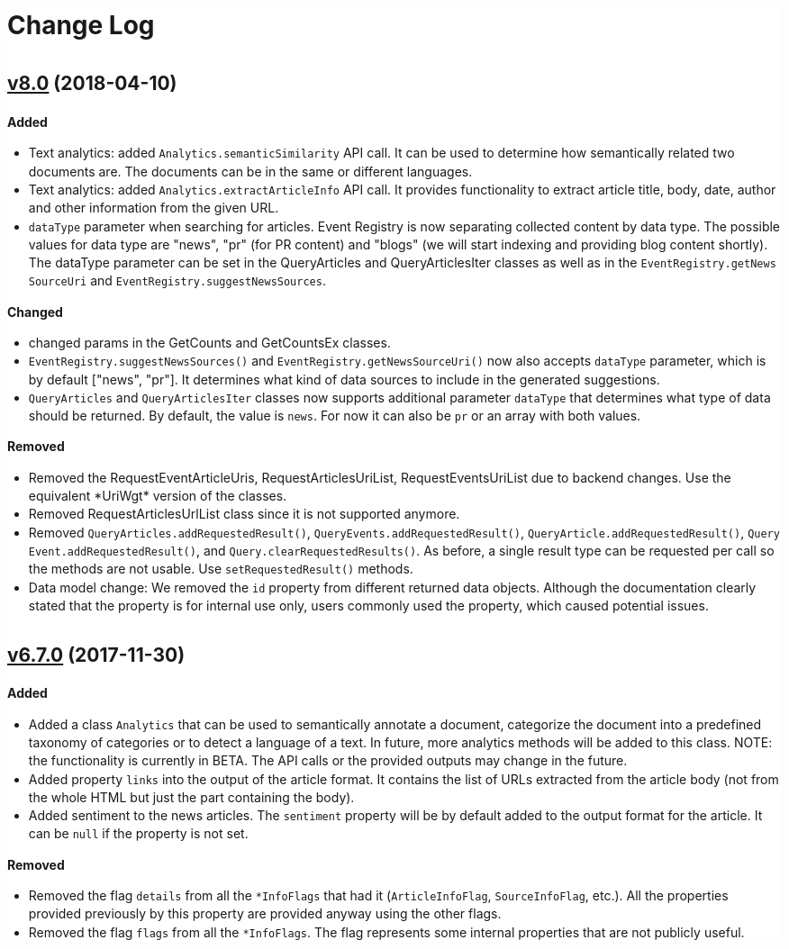 # Change Log

## [v8.0]() (2018-04-10)

**Added**
- Text analytics: added `Analytics.semanticSimilarity` API call. It can be used to determine how semantically related two documents are. The documents can be in the same or different languages.
- Text analytics: added `Analytics.extractArticleInfo` API call. It provides functionality to extract article title, body, date, author and other information from the given URL.
- `dataType` parameter when searching for articles. Event Registry is now separating collected content by data type. The possible values for data type are "news", "pr" (for PR content) and "blogs" (we will start indexing and providing blog content shortly). The dataType parameter can be set in the QueryArticles and QueryArticlesIter classes as well as in the `EventRegistry.getNewsSourceUri` and `EventRegistry.suggestNewsSources`.

**Changed**
- changed params in the GetCounts and GetCountsEx classes.
- `EventRegistry.suggestNewsSources()` and `EventRegistry.getNewsSourceUri()` now also accepts `dataType` parameter, which is by default ["news", "pr"]. It determines what kind of data sources to include in the generated suggestions.
- `QueryArticles` and `QueryArticlesIter` classes now supports additional parameter `dataType` that determines what type of data should be returned. By default, the value is `news`. For now it can also be `pr` or an array with both values.

**Removed**
- Removed the RequestEventArticleUris, RequestArticlesUriList, RequestEventsUriList due to backend changes. Use the equivalent \*UriWgt\* version of the classes.
- Removed RequestArticlesUrlList class since it is not supported anymore.
- Removed `QueryArticles.addRequestedResult()`, `QueryEvents.addRequestedResult()`, `QueryArticle.addRequestedResult()`, `QueryEvent.addRequestedResult()`, and `Query.clearRequestedResults()`. As before, a single result type can be requested per call so the methods are not usable. Use `setRequestedResult()` methods.
- Data model change: We removed the `id` property from different returned data objects. Although the documentation clearly stated that the property is for internal use only, users commonly used the property, which caused potential issues.


## [v6.7.0]() (2017-11-30)

**Added**
- Added a class `Analytics` that can be used to semantically annotate a document, categorize the document into a predefined taxonomy of categories or to detect a language of a text. In future, more analytics methods will be added to this class. NOTE: the functionality is currently in BETA. The API calls or the provided outputs may change in the future.
- Added property `links` into the output of the article format. It contains the list of URLs extracted from the article body (not from the whole HTML but just the part containing the body).
- Added sentiment to the news articles. The `sentiment` property will be by default added to the output format for the article. It can be `null` if the property is not set.

**Removed**
- Removed the flag `details` from all the `*InfoFlags` that had it (`ArticleInfoFlag`, `SourceInfoFlag`, etc.). All the properties provided previously by this property are provided anyway using the other flags.
- Removed the flag `flags` from all the `*InfoFlags`. The flag represents some internal properties that are not publicly useful.
